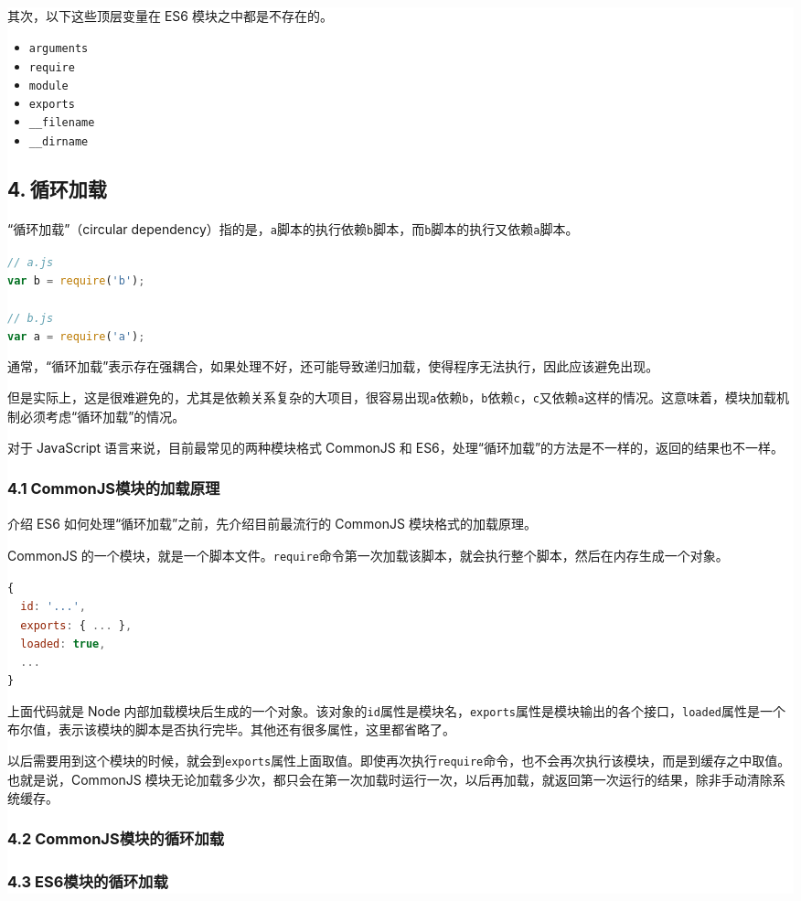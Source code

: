 其次，以下这些顶层变量在 ES6 模块之中都是不存在的。

- `arguments`
- `require`
- `module`
- `exports`
- `__filename`
- `__dirname`

## 4. 循环加载

“循环加载”（circular dependency）指的是，`a`脚本的执行依赖`b`脚本，而`b`脚本的执行又依赖`a`脚本。

```javascript
// a.js
var b = require('b');

// b.js
var a = require('a');
```

通常，“循环加载”表示存在强耦合，如果处理不好，还可能导致递归加载，使得程序无法执行，因此应该避免出现。

但是实际上，这是很难避免的，尤其是依赖关系复杂的大项目，很容易出现`a`依赖`b`，`b`依赖`c`，`c`又依赖`a`这样的情况。这意味着，模块加载机制必须考虑“循环加载”的情况。

对于 JavaScript 语言来说，目前最常见的两种模块格式 CommonJS 和 ES6，处理“循环加载”的方法是不一样的，返回的结果也不一样。

### 4.1 CommonJS模块的加载原理

介绍 ES6 如何处理“循环加载”之前，先介绍目前最流行的 CommonJS 模块格式的加载原理。

CommonJS 的一个模块，就是一个脚本文件。`require`命令第一次加载该脚本，就会执行整个脚本，然后在内存生成一个对象。

```javascript
{
  id: '...',
  exports: { ... },
  loaded: true,
  ...
}
```

上面代码就是 Node 内部加载模块后生成的一个对象。该对象的`id`属性是模块名，`exports`属性是模块输出的各个接口，`loaded`属性是一个布尔值，表示该模块的脚本是否执行完毕。其他还有很多属性，这里都省略了。

以后需要用到这个模块的时候，就会到`exports`属性上面取值。即使再次执行`require`命令，也不会再次执行该模块，而是到缓存之中取值。也就是说，CommonJS 模块无论加载多少次，都只会在第一次加载时运行一次，以后再加载，就返回第一次运行的结果，除非手动清除系统缓存。

### 4.2 CommonJS模块的循环加载

### 4.3 ES6模块的循环加载
